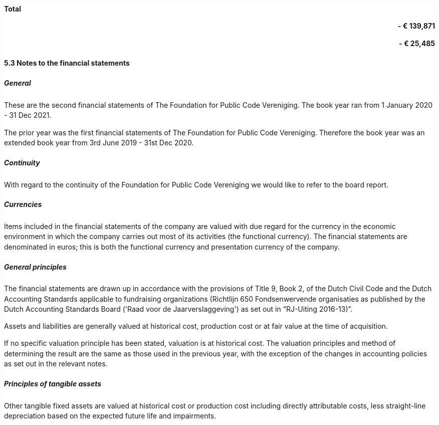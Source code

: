    </td>
  </tr>
  <tr>
   <td><strong>Total </strong>
   </td>
   <td><p style="text-align: right">
<strong>- € 139,871</strong></p>

   </td>
   <td><p style="text-align: right">
<strong>- € 25,485</strong></p>

   </td>
  </tr>
</table>



#### 5.3 Notes to the financial statements

##### General

These are the second financial statements of The Foundation for Public Code Vereniging. The book year ran from 1 January 2020 - 31 Dec 2021.

The prior year was the first financial statements of The Foundation for Public Code Vereniging. Therefore the book year was an extended book year from 3rd June 2019 - 31st Dec 2020.

##### Continuity

With regard to the continuity of the Foundation for Public Code Vereniging we would like to refer to the board report.

##### Currencies

Items included in the financial statements of the company are valued with due regard for the currency in the economic environment in which the company carries out most of its activities (the functional currency). The financial statements are denominated in euros; this is both the functional currency and presentation currency of the company.

##### General principles

The financial statements are drawn up in accordance with the provisions of Title 9, Book 2, of the Dutch Civil Code and the Dutch Accounting Standards applicable to fundraising organizations (Richtlijn 650 Fondsenwervende organisaties as published by the Dutch Accounting Standards Board ('Raad voor de Jaarverslaggeving') as set out in “RJ-Uiting 2016-13)”.

Assets and liabilities are generally valued at historical cost, production cost or at fair value at the time of acquisition.

If no specific valuation principle has been stated, valuation is at historical cost. The valuation principles and method of determining the result are the same as those used in the previous year, with the exception of the changes in accounting policies as set out in the relevant notes.

##### Principles of tangible assets

Other tangible fixed assets are valued at historical cost or production cost including directly attributable costs, less straight-line depreciation based on the expected future life and impairments.
